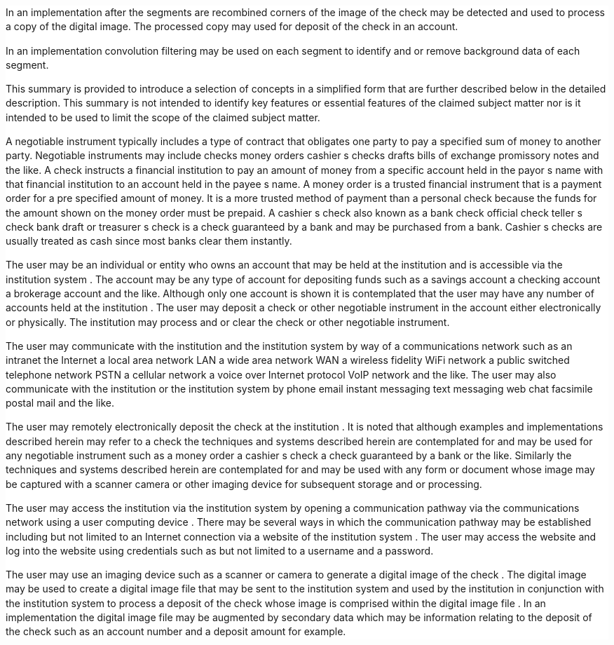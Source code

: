 In an implementation after the segments are recombined corners of the image of the check may be detected and used to process a copy of the digital image. The processed copy may used for deposit of the check in an account.

In an implementation convolution filtering may be used on each segment to identify and or remove background data of each segment.

This summary is provided to introduce a selection of concepts in a simplified form that are further described below in the detailed description. This summary is not intended to identify key features or essential features of the claimed subject matter nor is it intended to be used to limit the scope of the claimed subject matter.

A negotiable instrument typically includes a type of contract that obligates one party to pay a specified sum of money to another party. Negotiable instruments may include checks money orders cashier s checks drafts bills of exchange promissory notes and the like. A check instructs a financial institution to pay an amount of money from a specific account held in the payor s name with that financial institution to an account held in the payee s name. A money order is a trusted financial instrument that is a payment order for a pre specified amount of money. It is a more trusted method of payment than a personal check because the funds for the amount shown on the money order must be prepaid. A cashier s check also known as a bank check official check teller s check bank draft or treasurer s check is a check guaranteed by a bank and may be purchased from a bank. Cashier s checks are usually treated as cash since most banks clear them instantly.

The user may be an individual or entity who owns an account that may be held at the institution and is accessible via the institution system . The account may be any type of account for depositing funds such as a savings account a checking account a brokerage account and the like. Although only one account is shown it is contemplated that the user may have any number of accounts held at the institution . The user may deposit a check or other negotiable instrument in the account either electronically or physically. The institution may process and or clear the check or other negotiable instrument.

The user may communicate with the institution and the institution system by way of a communications network such as an intranet the Internet a local area network LAN a wide area network WAN a wireless fidelity WiFi network a public switched telephone network PSTN a cellular network a voice over Internet protocol VoIP network and the like. The user may also communicate with the institution or the institution system by phone email instant messaging text messaging web chat facsimile postal mail and the like.

The user may remotely electronically deposit the check at the institution . It is noted that although examples and implementations described herein may refer to a check the techniques and systems described herein are contemplated for and may be used for any negotiable instrument such as a money order a cashier s check a check guaranteed by a bank or the like. Similarly the techniques and systems described herein are contemplated for and may be used with any form or document whose image may be captured with a scanner camera or other imaging device for subsequent storage and or processing.

The user may access the institution via the institution system by opening a communication pathway via the communications network using a user computing device . There may be several ways in which the communication pathway may be established including but not limited to an Internet connection via a website of the institution system . The user may access the website and log into the website using credentials such as but not limited to a username and a password.

The user may use an imaging device such as a scanner or camera to generate a digital image of the check . The digital image may be used to create a digital image file that may be sent to the institution system and used by the institution in conjunction with the institution system to process a deposit of the check whose image is comprised within the digital image file . In an implementation the digital image file may be augmented by secondary data which may be information relating to the deposit of the check such as an account number and a deposit amount for example.
